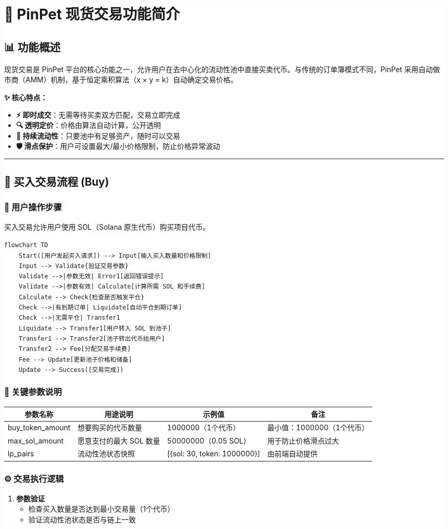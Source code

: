 # 💱 PinPet 现货交易功能简介

## 📊 功能概述

现货交易是 PinPet 平台的核心功能之一，允许用户在去中心化的流动性池中直接买卖代币。与传统的订单簿模式不同，PinPet 采用自动做市商（AMM）机制，基于恒定乘积算法（x × y = k）自动确定交易价格。

**✨ 核心特点：**
- **⚡ 即时成交**：无需等待买卖双方匹配，交易立即完成
- **🔍 透明定价**：价格由算法自动计算，公开透明
- **🌊 持续流动性**：只要池中有足够资产，随时可以交易
- **🛡️ 滑点保护**：用户可设置最大/最小价格限制，防止价格异常波动

---

## 🛒 买入交易流程 (Buy)

### 👤 用户操作步骤

买入交易允许用户使用 SOL（Solana 原生代币）购买项目代币。

```mermaid
flowchart TD
    Start([用户发起买入请求]) --> Input[输入买入数量和价格限制]
    Input --> Validate{验证交易参数}
    Validate -->|参数无效| Error1[返回错误提示]
    Validate -->|参数有效| Calculate[计算所需 SOL 和手续费]
    Calculate --> Check{检查是否触发平仓}
    Check -->|有到期订单| Liquidate[自动平仓到期订单]
    Check -->|无需平仓| Transfer1
    Liquidate --> Transfer1[用户转入 SOL 到池子]
    Transfer1 --> Transfer2[池子转出代币给用户]
    Transfer2 --> Fee[分配交易手续费]
    Fee --> Update[更新池子价格和储备]
    Update --> Success([交易完成])
```

### 🔑 关键参数说明

| 参数名称 | 用途说明 | 示例值 | 备注 |
|---------|---------|--------|------|
| buy_token_amount | 想要购买的代币数量 | 1000000（1个代币） | 最小值：1000000（1个代币） |
| max_sol_amount | 愿意支付的最大 SOL 数量 | 50000000（0.05 SOL） | 用于防止价格滑点过大 |
| lp_pairs | 流动性池状态快照 | [{sol: 30, token: 1000000}] | 由前端自动提供 |

### ⚙️ 交易执行逻辑

1. **参数验证**
   - 检查买入数量是否达到最小交易量（1个代币）
   - 验证流动性池状态是否与链上一致
